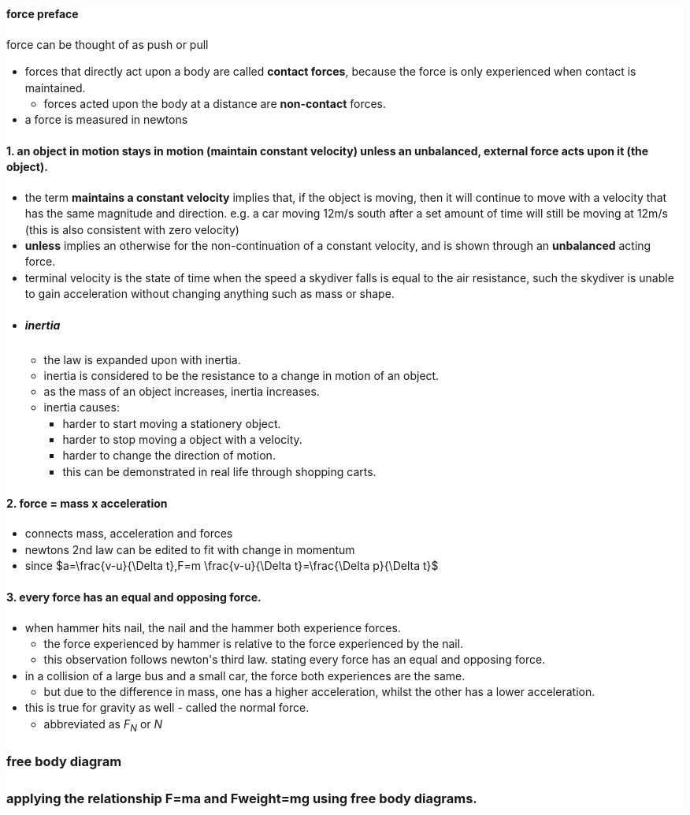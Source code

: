 #### force preface

force can be thought of as push or pull

- forces that directly act upon a body are called **contact forces**, because the force is only experienced when contact is maintained.
  - forces acted upon the body at a distance are **non-contact** forces.
- a force is measured in newtons

#### 1. an object in motion stays in motion (maintain constant velocity) unless an unbalanced, external force acts upon it (the object).

- the term **maintains a constant velocity** implies that, if the object is moving, then it will continue to move with a velocity that has the same magnitude and direction. e.g. a car moving 12m/s south after a set amount of time will still be moving at 12m/s (this is also consistent with zero velocity)
- **unless** implies an otherwise for the non-continuation of a constant velocity, and is shown through an **unbalanced** acting force.
- terminal velocity is the state of time when the speed a skydiver falls is equal to the air resistance, such the skydiver is unable to gain acceleration without changing anything such as mass or shape.
- ##### inertia
  - the law is expanded upon with inertia.
  - inertia is considered to be the resistance to a change in motion of an object.
  - as the mass of an object increases, inertia increases.
  - inertia causes:
    - harder to start moving a stationery object.
    - harder to stop moving a object with a velocity.
    - harder to change the direction of motion.
    - this can be demonstrated in real life through shopping carts.

#### 2. force = mass x acceleration

- connects mass, acceleration and forces
- newtons 2nd law can be edited to fit with change in momentum
- since $a=\frac{v-u}{\Delta t},F=m \frac{v-u}{\Delta t}=\frac{\Delta p}{\Delta t}$

#### 3. every force has an equal and opposing force.

- when hammer hits nail, the nail and the hammer both experience forces.
  - the force experienced by hammer is relative to the force experienced by the nail.
  - this observation follows newton's third law. stating every force has an equal and opposing force.
- in a collision of a large bus and a small car, the force both experiences are the same.
  - but due to the difference in mass, one has a higher acceleration, whilst the other has a lower acceleration.
- this is true for gravity as well - called the normal force.
  - abbreviated as $F_{N}$ or $N$

### free body diagram

### applying the relationship F=ma and Fweight=mg using free body diagrams.
